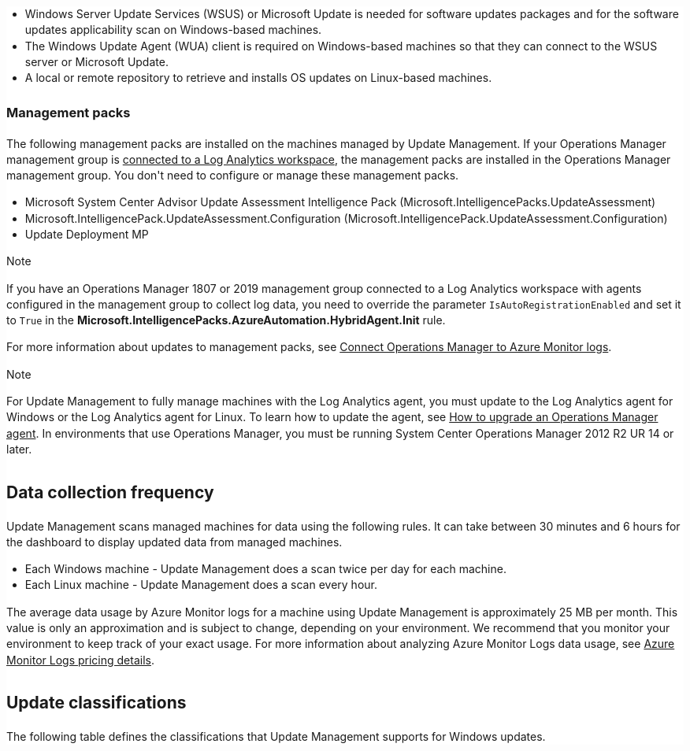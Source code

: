 * Windows Server Update Services (WSUS) or Microsoft Update is needed for software updates packages and for the software updates applicability scan on Windows-based machines.
* The Windows Update Agent (WUA) client is required on Windows-based machines so that they can connect to the WSUS server or Microsoft Update.
* A local or remote repository to retrieve and installs OS updates on Linux-based machines.

### Management packs

The following management packs are installed on the machines managed by Update Management. If your Operations Manager management group is [connected to a Log Analytics workspace](../../azure-monitor/agents/om-agents), the management packs are installed in the Operations Manager management group. You don't need to configure or manage these management packs.

* Microsoft System Center Advisor Update Assessment Intelligence Pack (Microsoft.IntelligencePacks.UpdateAssessment)
* Microsoft.IntelligencePack.UpdateAssessment.Configuration (Microsoft.IntelligencePack.UpdateAssessment.Configuration)
* Update Deployment MP

Note

If you have an Operations Manager 1807 or 2019 management group connected to a Log Analytics workspace with agents configured in the management group to collect log data, you need to override the parameter `IsAutoRegistrationEnabled` and set it to `True` in the **Microsoft.IntelligencePacks.AzureAutomation.HybridAgent.Init** rule.

For more information about updates to management packs, see [Connect Operations Manager to Azure Monitor logs](../../azure-monitor/agents/om-agents).

Note

For Update Management to fully manage machines with the Log Analytics agent, you must update to the Log Analytics agent for Windows or the Log Analytics agent for Linux. To learn how to update the agent, see [How to upgrade an Operations Manager agent](/en-us/system-center/scom/deploy-upgrade-agents). In environments that use Operations Manager, you must be running System Center Operations Manager 2012 R2 UR 14 or later.

## Data collection frequency

Update Management scans managed machines for data using the following rules. It can take between 30 minutes and 6 hours for the dashboard to display updated data from managed machines.

* Each Windows machine - Update Management does a scan twice per day for each machine.
* Each Linux machine - Update Management does a scan every hour.

The average data usage by Azure Monitor logs for a machine using Update Management is approximately 25 MB per month. This value is only an approximation and is subject to change, depending on your environment. We recommend that you monitor your environment to keep track of your exact usage. For more information about analyzing Azure Monitor Logs data usage, see [Azure Monitor Logs pricing details](../../azure-monitor/logs/cost-logs).

## Update classifications

The following table defines the classifications that Update Management supports for Windows updates.
